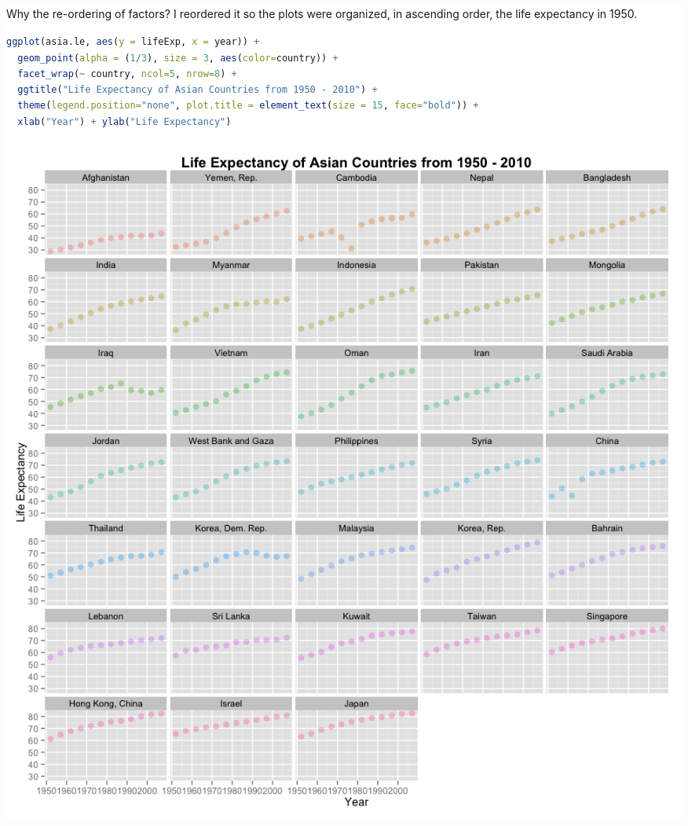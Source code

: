 Why the re-ordering of factors? I reordered it so the plots were organized, in ascending order, the life expectancy in 1950.

```r
ggplot(asia.le, aes(y = lifeExp, x = year)) + 
  geom_point(alpha = (1/3), size = 3, aes(color=country)) + 
  facet_wrap(~ country, ncol=5, nrow=8) + 
  ggtitle("Life Expectancy of Asian Countries from 1950 - 2010") + 
  theme(legend.position="none", plot.title = element_text(size = 15, face="bold")) + 
  xlab("Year") + ylab("Life Expectancy")
```

![plot of chunk unnamed-chunk-12](./HW3_files/figure-html/unnamed-chunk-12.png) 
